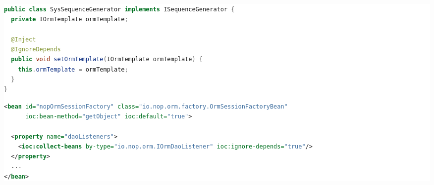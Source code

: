 ```java
public class SysSequenceGenerator implements ISequenceGenerator {
  private IOrmTemplate ormTemplate;

  @Inject
  @IgnoreDepends
  public void setOrmTemplate(IOrmTemplate ormTemplate) {
    this.ormTemplate = ormTemplate;
  }
}
```

```xml
<bean id="nopOrmSessionFactory" class="io.nop.orm.factory.OrmSessionFactoryBean"
      ioc:bean-method="getObject" ioc:default="true">

  <property name="daoListeners">
    <ioc:collect-beans by-type="io.nop.orm.IOrmDaoListener" ioc:ignore-depends="true"/>
  </property>
  ...
</bean>
```

